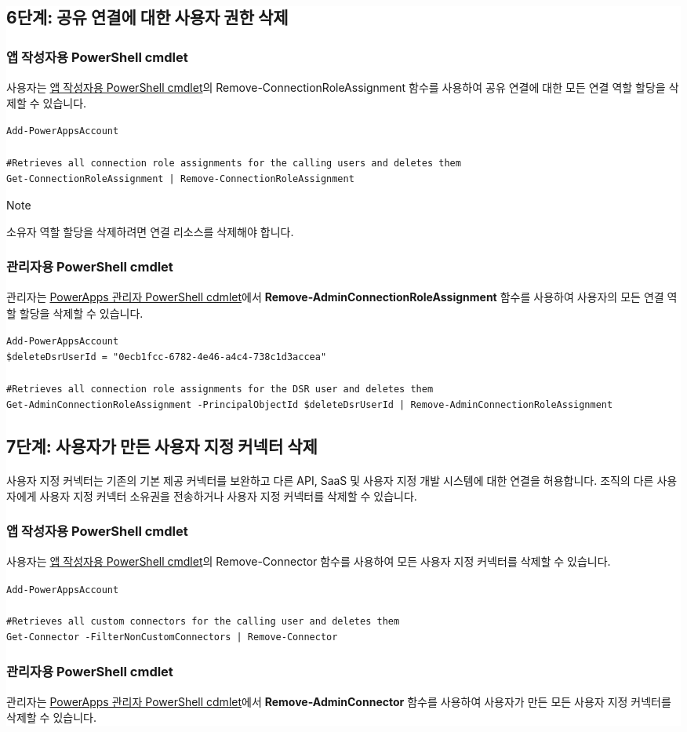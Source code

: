 ## <a name="step-6-delete-the-users-permissions-to-shared-connections"></a>6단계: 공유 연결에 대한 사용자 권한 삭제

### <a name="powershell-cmdlets-for-app-creators"></a>앱 작성자용 PowerShell cmdlet
사용자는 [앱 작성자용 PowerShell cmdlet](https://go.microsoft.com/fwlink/?linkid=871448)의 Remove-ConnectionRoleAssignment 함수를 사용하여 공유 연결에 대한 모든 연결 역할 할당을 삭제할 수 있습니다.

```
Add-PowerAppsAccount

#Retrieves all connection role assignments for the calling users and deletes them
Get-ConnectionRoleAssignment | Remove-ConnectionRoleAssignment
```
> [!NOTE]
> 소유자 역할 할당을 삭제하려면 연결 리소스를 삭제해야 합니다.

### <a name="powershell-cmdlets-for-admins"></a>관리자용 PowerShell cmdlet
관리자는 [PowerApps 관리자 PowerShell cdmlet](https://go.microsoft.com/fwlink/?linkid=871804)에서 **Remove-AdminConnectionRoleAssignment** 함수를 사용하여 사용자의 모든 연결 역할 할당을 삭제할 수 있습니다.

```
Add-PowerAppsAccount
$deleteDsrUserId = "0ecb1fcc-6782-4e46-a4c4-738c1d3accea"

#Retrieves all connection role assignments for the DSR user and deletes them
Get-AdminConnectionRoleAssignment -PrincipalObjectId $deleteDsrUserId | Remove-AdminConnectionRoleAssignment
```

## <a name="step-7-delete-custom-connectors-created-by-the-user"></a>7단계: 사용자가 만든 사용자 지정 커넥터 삭제
사용자 지정 커넥터는 기존의 기본 제공 커넥터를 보완하고 다른 API, SaaS 및 사용자 지정 개발 시스템에 대한 연결을 허용합니다. 조직의 다른 사용자에게 사용자 지정 커넥터 소유권을 전송하거나 사용자 지정 커넥터를 삭제할 수 있습니다.

### <a name="powershell-cmdlets-for-app-creators"></a>앱 작성자용 PowerShell cmdlet
사용자는 [앱 작성자용 PowerShell cmdlet](https://go.microsoft.com/fwlink/?linkid=871448)의 Remove-Connector 함수를 사용하여 모든 사용자 지정 커넥터를 삭제할 수 있습니다.

```
Add-PowerAppsAccount

#Retrieves all custom connectors for the calling user and deletes them
Get-Connector -FilterNonCustomConnectors | Remove-Connector
```

### <a name="powershell-cmdlets-for-admins"></a>관리자용 PowerShell cmdlet
관리자는 [PowerApps 관리자 PowerShell cdmlet](https://go.microsoft.com/fwlink/?linkid=871804)에서 **Remove-AdminConnector** 함수를 사용하여 사용자가 만든 모든 사용자 지정 커넥터를 삭제할 수 있습니다.
